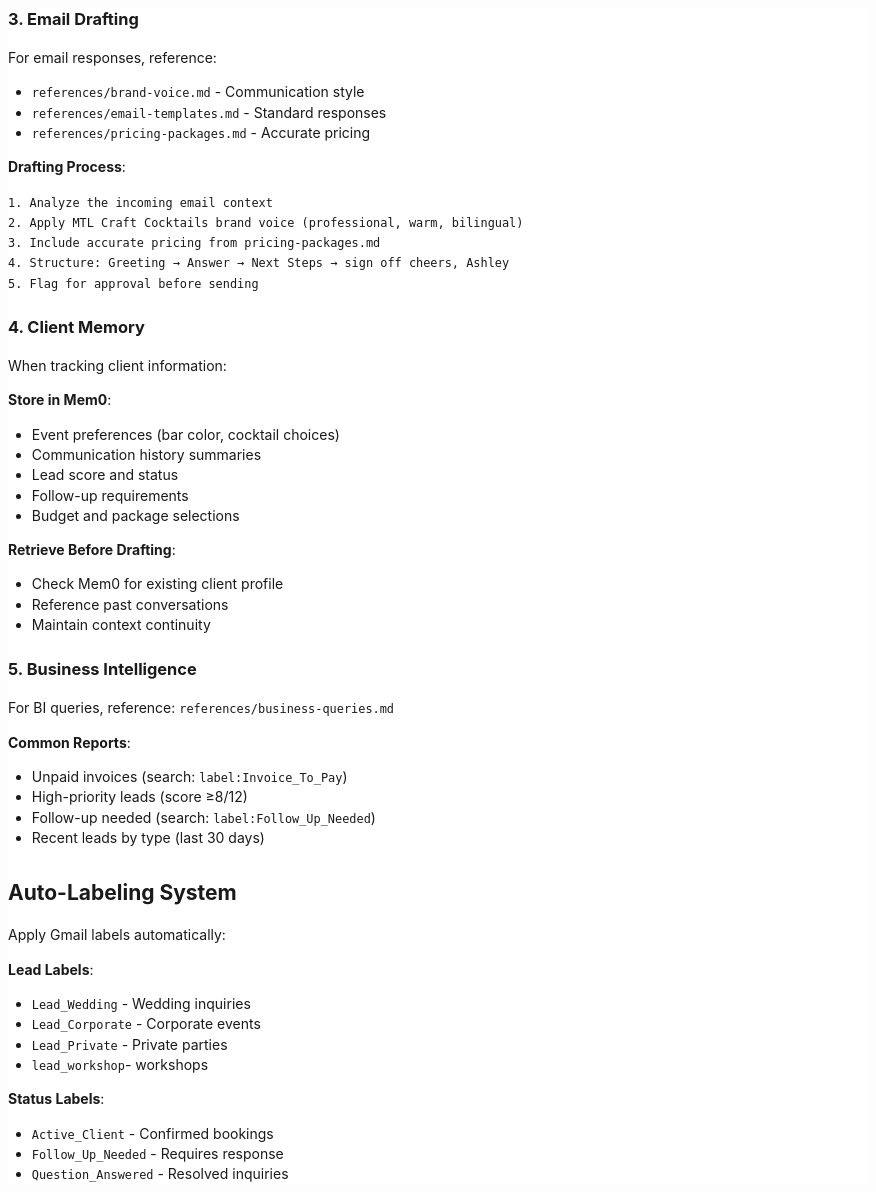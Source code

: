 ### 3. Email Drafting

For email responses, reference:
- `references/brand-voice.md` - Communication style
- `references/email-templates.md` - Standard responses
- `references/pricing-packages.md` - Accurate pricing

**Drafting Process**:
```
1. Analyze the incoming email context
2. Apply MTL Craft Cocktails brand voice (professional, warm, bilingual)
3. Include accurate pricing from pricing-packages.md
4. Structure: Greeting → Answer → Next Steps → sign off cheers, Ashley
5. Flag for approval before sending
```

### 4. Client Memory

When tracking client information:

**Store in Mem0**:
- Event preferences (bar color, cocktail choices)
- Communication history summaries
- Lead score and status
- Follow-up requirements
- Budget and package selections

**Retrieve Before Drafting**:
- Check Mem0 for existing client profile
- Reference past conversations
- Maintain context continuity

### 5. Business Intelligence

For BI queries, reference: `references/business-queries.md`

**Common Reports**:
- Unpaid invoices (search: `label:Invoice_To_Pay`)
- High-priority leads (score ≥8/12)
- Follow-up needed (search: `label:Follow_Up_Needed`)
- Recent leads by type (last 30 days)

## Auto-Labeling System

Apply Gmail labels automatically:

**Lead Labels**:
- `Lead_Wedding` - Wedding inquiries
- `Lead_Corporate` - Corporate events
- `Lead_Private` - Private parties
- `lead_workshop`- workshops

**Status Labels**:
- `Active_Client` - Confirmed bookings
- `Follow_Up_Needed` - Requires response
- `Question_Answered` - Resolved inquiries

